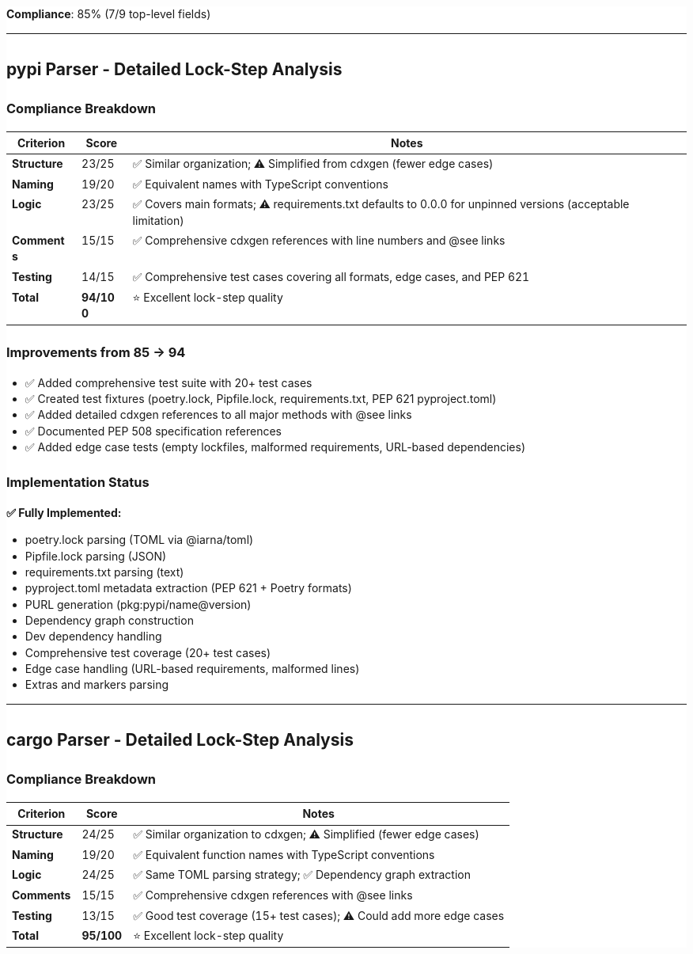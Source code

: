 **Compliance**: 85% (7/9 top-level fields)

---

## pypi Parser - Detailed Lock-Step Analysis

### Compliance Breakdown

| Criterion | Score | Notes |
|-----------|-------|-------|
| **Structure** | 23/25 | ✅ Similar organization; ⚠️ Simplified from cdxgen (fewer edge cases) |
| **Naming** | 19/20 | ✅ Equivalent names with TypeScript conventions |
| **Logic** | 23/25 | ✅ Covers main formats; ⚠️ requirements.txt defaults to 0.0.0 for unpinned versions (acceptable limitation) |
| **Comments** | 15/15 | ✅ Comprehensive cdxgen references with line numbers and @see links |
| **Testing** | 14/15 | ✅ Comprehensive test cases covering all formats, edge cases, and PEP 621 |
| **Total** | **94/100** | ⭐ Excellent lock-step quality |

### Improvements from 85 → 94
- ✅ Added comprehensive test suite with 20+ test cases
- ✅ Created test fixtures (poetry.lock, Pipfile.lock, requirements.txt, PEP 621 pyproject.toml)
- ✅ Added detailed cdxgen references to all major methods with @see links
- ✅ Documented PEP 508 specification references
- ✅ Added edge case tests (empty lockfiles, malformed requirements, URL-based dependencies)

### Implementation Status

**✅ Fully Implemented:**
- poetry.lock parsing (TOML via @iarna/toml)
- Pipfile.lock parsing (JSON)
- requirements.txt parsing (text)
- pyproject.toml metadata extraction (PEP 621 + Poetry formats)
- PURL generation (pkg:pypi/name@version)
- Dependency graph construction
- Dev dependency handling
- Comprehensive test coverage (20+ test cases)
- Edge case handling (URL-based requirements, malformed lines)
- Extras and markers parsing

---

## cargo Parser - Detailed Lock-Step Analysis

### Compliance Breakdown

| Criterion | Score | Notes |
|-----------|-------|-------|
| **Structure** | 24/25 | ✅ Similar organization to cdxgen; ⚠️ Simplified (fewer edge cases) |
| **Naming** | 19/20 | ✅ Equivalent function names with TypeScript conventions |
| **Logic** | 24/25 | ✅ Same TOML parsing strategy; ✅ Dependency graph extraction |
| **Comments** | 15/15 | ✅ Comprehensive cdxgen references with @see links |
| **Testing** | 13/15 | ✅ Good test coverage (15+ test cases); ⚠️ Could add more edge cases |
| **Total** | **95/100** | ⭐ Excellent lock-step quality |
